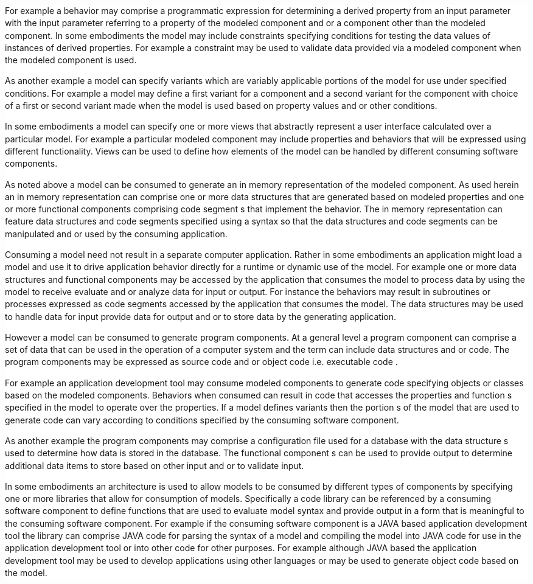 For example a behavior may comprise a programmatic expression for determining a derived property from an input parameter with the input parameter referring to a property of the modeled component and or a component other than the modeled component. In some embodiments the model may include constraints specifying conditions for testing the data values of instances of derived properties. For example a constraint may be used to validate data provided via a modeled component when the modeled component is used.

As another example a model can specify variants which are variably applicable portions of the model for use under specified conditions. For example a model may define a first variant for a component and a second variant for the component with choice of a first or second variant made when the model is used based on property values and or other conditions.

In some embodiments a model can specify one or more views that abstractly represent a user interface calculated over a particular model. For example a particular modeled component may include properties and behaviors that will be expressed using different functionality. Views can be used to define how elements of the model can be handled by different consuming software components.

As noted above a model can be consumed to generate an in memory representation of the modeled component. As used herein an in memory representation can comprise one or more data structures that are generated based on modeled properties and one or more functional components comprising code segment s that implement the behavior. The in memory representation can feature data structures and code segments specified using a syntax so that the data structures and code segments can be manipulated and or used by the consuming application.

Consuming a model need not result in a separate computer application. Rather in some embodiments an application might load a model and use it to drive application behavior directly for a runtime or dynamic use of the model. For example one or more data structures and functional components may be accessed by the application that consumes the model to process data by using the model to receive evaluate and or analyze data for input or output. For instance the behaviors may result in subroutines or processes expressed as code segments accessed by the application that consumes the model. The data structures may be used to handle data for input provide data for output and or to store data by the generating application.

However a model can be consumed to generate program components. At a general level a program component can comprise a set of data that can be used in the operation of a computer system and the term can include data structures and or code. The program components may be expressed as source code and or object code i.e. executable code .

For example an application development tool may consume modeled components to generate code specifying objects or classes based on the modeled components. Behaviors when consumed can result in code that accesses the properties and function s specified in the model to operate over the properties. If a model defines variants then the portion s of the model that are used to generate code can vary according to conditions specified by the consuming software component.

As another example the program components may comprise a configuration file used for a database with the data structure s used to determine how data is stored in the database. The functional component s can be used to provide output to determine additional data items to store based on other input and or to validate input.

In some embodiments an architecture is used to allow models to be consumed by different types of components by specifying one or more libraries that allow for consumption of models. Specifically a code library can be referenced by a consuming software component to define functions that are used to evaluate model syntax and provide output in a form that is meaningful to the consuming software component. For example if the consuming software component is a JAVA based application development tool the library can comprise JAVA code for parsing the syntax of a model and compiling the model into JAVA code for use in the application development tool or into other code for other purposes. For example although JAVA based the application development tool may be used to develop applications using other languages or may be used to generate object code based on the model.
